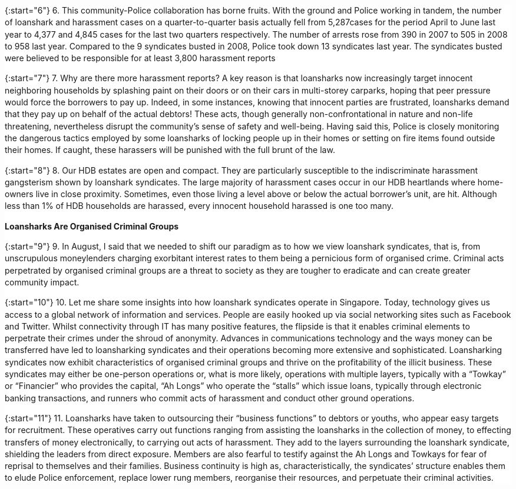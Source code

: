 {:start="6"}
6. This community-Police collaboration has borne fruits.  With the ground and Police working in tandem, the number of loanshark and harassment cases on a quarter-to-quarter basis actually fell from 5,287cases for the period April to June last year to 4,377 and 4,845 cases for the last two quarters respectively. The number of arrests rose from 390 in 2007 to 505 in 2008 to 958 last year.  Compared to the 9 syndicates busted in 2008, Police took down 13 syndicates last year. The syndicates busted were believed to be responsible for at least 3,800 harassment reports      

{:start="7"}
7. Why are there more harassment reports? A key reason is that loansharks now increasingly target innocent neighboring households by splashing paint on their doors or on their cars in multi-storey carparks, hoping that peer pressure would force the borrowers to pay up. Indeed, in some instances, knowing that innocent parties are frustrated, loansharks demand that they pay up on behalf of the actual debtors! These acts, though generally non-confrontational in nature and non-life threatening, nevertheless disrupt the community’s sense of safety and well-being. Having said this, Police is closely monitoring the dangerous tactics employed by some loansharks of locking people up in their homes or setting on fire items found outside their homes. If caught, these harassers will be punished with the full brunt of the law.

{:start="8"}
8. Our HDB estates are open and compact. They are particularly susceptible to the indiscriminate harassment gangsterism shown by loanshark syndicates. The large majority of harassment cases occur in our HDB heartlands where home-owners live in close proximity. Sometimes, even those living a level above or below the actual borrower’s unit, are hit. Although less than 1% of HDB households are harassed, every innocent household harassed is one too many.

**Loansharks Are Organised Criminal Groups**

{:start="9"}
9. In August, I said that we needed to shift our paradigm as to how we view loanshark syndicates, that is, from unscrupulous moneylenders charging exorbitant interest rates to them being a pernicious form of organised crime. Criminal acts perpetrated by organised criminal groups are a threat to society as they are tougher to eradicate and can create greater community impact. 

{:start="10"}
10. Let me share some insights into how loanshark syndicates operate in Singapore. Today, technology gives us access to a global network of information and services. People are easily hooked up via social networking sites such as Facebook and Twitter. Whilst connectivity through IT has many positive features, the flipside is that it enables criminal elements to perpetrate their crimes under the shroud of anonymity. Advances in communications technology and the ways money can be transferred have led to loansharking syndicates and their operations becoming more extensive and sophisticated. Loansharking syndicates now exhibit characteristics of organised criminal groups and thrive on the profitability of the illicit business. These syndicates may either be one-person operations or, what is more likely, operations with multiple layers, typically with a “Towkay” or “Financier” who provides the capital, “Ah Longs” who operate the “stalls” which issue loans, typically through electronic banking transactions, and runners who commit acts of harassment and conduct other ground operations.

{:start="11"}
11. Loansharks have taken to outsourcing their “business functions” to debtors or youths, who appear easy targets for recruitment. These operatives carry out functions ranging from assisting the loansharks in the collection of money, to effecting transfers of money electronically, to carrying out acts of harassment. They add to the layers surrounding the loanshark syndicate, shielding the leaders from direct exposure. Members are also fearful to testify against the Ah Longs and Towkays for fear of reprisal to themselves and their families. Business continuity is high as, characteristically, the syndicates’ structure enables them to elude Police enforcement, replace lower rung members, reorganise their resources, and perpetuate their criminal activities.
